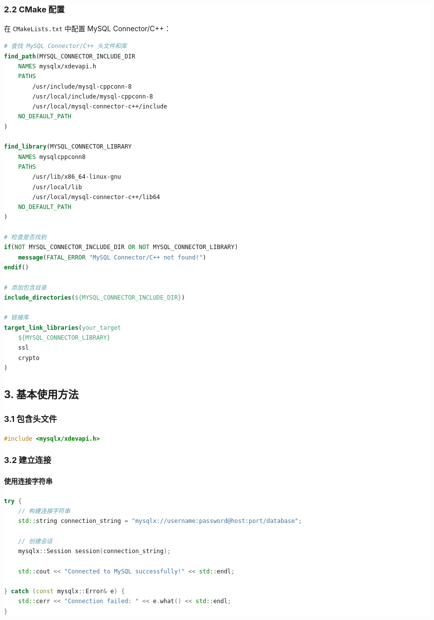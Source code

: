 ### 2.2 CMake 配置

在 `CMakeLists.txt` 中配置 MySQL Connector/C++：

```cmake
# 查找 MySQL Connector/C++ 头文件和库
find_path(MYSQL_CONNECTOR_INCLUDE_DIR
    NAMES mysqlx/xdevapi.h
    PATHS
        /usr/include/mysql-cppconn-8
        /usr/local/include/mysql-cppconn-8
        /usr/local/mysql-connector-c++/include
    NO_DEFAULT_PATH
)

find_library(MYSQL_CONNECTOR_LIBRARY
    NAMES mysqlcppconn8
    PATHS
        /usr/lib/x86_64-linux-gnu
        /usr/local/lib
        /usr/local/mysql-connector-c++/lib64
    NO_DEFAULT_PATH
)

# 检查是否找到
if(NOT MYSQL_CONNECTOR_INCLUDE_DIR OR NOT MYSQL_CONNECTOR_LIBRARY)
    message(FATAL_ERROR "MySQL Connector/C++ not found!")
endif()

# 添加包含目录
include_directories(${MYSQL_CONNECTOR_INCLUDE_DIR})

# 链接库
target_link_libraries(your_target
    ${MYSQL_CONNECTOR_LIBRARY}
    ssl
    crypto
)
```

## 3. 基本使用方法

### 3.1 包含头文件

```cpp
#include <mysqlx/xdevapi.h>
```

### 3.2 建立连接

#### 使用连接字符串
```cpp
try {
    // 构建连接字符串
    std::string connection_string = "mysqlx://username:password@host:port/database";
    
    // 创建会话
    mysqlx::Session session(connection_string);
    
    std::cout << "Connected to MySQL successfully!" << std::endl;
    
} catch (const mysqlx::Error& e) {
    std::cerr << "Connection failed: " << e.what() << std::endl;
}
```